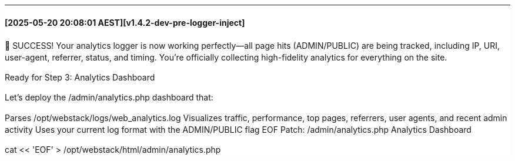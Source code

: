 
---
#### [2025-05-20 20:08:01 AEST][v1.4.2-dev-pre-logger-inject]
🎉 SUCCESS!
Your analytics logger is now working perfectly—all page hits (ADMIN/PUBLIC) are being tracked, including IP, URI, user-agent, referrer, status, and timing.
You’re officially collecting high-fidelity analytics for everything on the site.

Ready for Step 3: Analytics Dashboard

Let’s deploy the /admin/analytics.php dashboard that:

Parses /opt/webstack/logs/web_analytics.log
Visualizes traffic, performance, top pages, referrers, user agents, and recent admin activity
Uses your current log format with the ADMIN/PUBLIC flag
EOF Patch: /admin/analytics.php Analytics Dashboard

cat << 'EOF' > /opt/webstack/html/admin/analytics.php
<?php
// (Add admin authentication as needed)
// Location of the analytics log file
$log_file = '/opt/webstack/logs/web_analytics.log';

// Load log data (up to last 200 lines for speed)
$lines = @file($log_file) ?: [];
$recent = array_slice($lines, -200);

$traffic_by_date = [];
$page_hits = [];
$referrers = [];
$user_agents = [];
$response_times = [];
$admin_hits = [];
$public_hits = [];

// Parse log
foreach ($recent as $line) {
    $parts = explode("\t", trim($line));
    if (count($parts) < 8) continue;
    [$dt, $ip, $uri, $agent, $ref, $code, $elapsed, $zone] = $parts;

    $date = substr($dt, 0, 10);
    $traffic_by_date[$date] = ($traffic_by_date[$date] ?? 0) + 1;
    $page_hits[$uri] = ($page_hits[$uri] ?? 0) + 1;
    $referrers[$ref] = ($referrers[$ref] ?? 0) + 1;
    $user_agents[$agent] = ($user_agents[$agent] ?? 0) + 1;
    $response_times[] = floatval($elapsed);
    if ($zone === 'ADMIN') $admin_hits[] = $line;
    if ($zone === 'PUBLIC') $public_hits[] = $line;
}

// Helpers for top-N display
function top_n($arr, $n = 5) {
    arsort($arr);
    return array_slice($arr, 0, $n, true);
}
